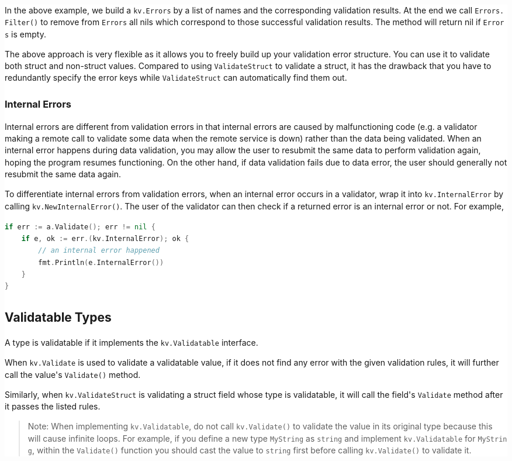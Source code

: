 In the above example, we build a `kv.Errors` by a list of names and the corresponding validation results. 
At the end we call `Errors.Filter()` to remove from `Errors` all nils which correspond to those successful validation 
results. The method will return nil if `Errors` is empty.

The above approach is very flexible as it allows you to freely build up your validation error structure. You can use
it to validate both struct and non-struct values. Compared to using `ValidateStruct` to validate a struct, 
it has the drawback that you have to redundantly specify the error keys while `ValidateStruct` can automatically 
find them out.


### Internal Errors

Internal errors are different from validation errors in that internal errors are caused by malfunctioning code (e.g.
a validator making a remote call to validate some data when the remote service is down) rather
than the data being validated. When an internal error happens during data validation, you may allow the user to resubmit
the same data to perform validation again, hoping the program resumes functioning. On the other hand, if data validation
fails due to data error, the user should generally not resubmit the same data again.

To differentiate internal errors from validation errors, when an internal error occurs in a validator, wrap it
into `kv.InternalError` by calling `kv.NewInternalError()`. The user of the validator can then check
if a returned error is an internal error or not. For example,

```go
if err := a.Validate(); err != nil {
	if e, ok := err.(kv.InternalError); ok {
		// an internal error happened
		fmt.Println(e.InternalError())
	}
}
```


## Validatable Types

A type is validatable if it implements the `kv.Validatable` interface. 

When `kv.Validate` is used to validate a validatable value, if it does not find any error with the 
given validation rules, it will further call the value's `Validate()` method. 

Similarly, when `kv.ValidateStruct` is validating a struct field whose type is validatable, it will call 
the field's `Validate` method after it passes the listed rules.

> Note: When implementing `kv.Validatable`, do not call `kv.Validate()` to validate the value in its
> original type because this will cause infinite loops. For example, if you define a new type `MyString` as `string`
> and implement `kv.Validatable` for `MyString`, within the `Validate()` function you should cast the value 
> to `string` first before calling `kv.Validate()` to validate it.
